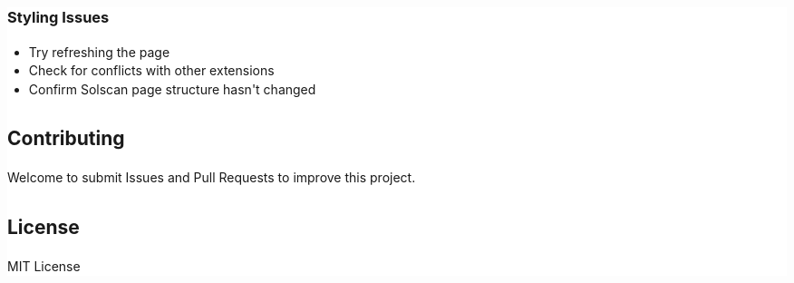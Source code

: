 ### Styling Issues
- Try refreshing the page
- Check for conflicts with other extensions
- Confirm Solscan page structure hasn't changed

## Contributing

Welcome to submit Issues and Pull Requests to improve this project.

## License

MIT License